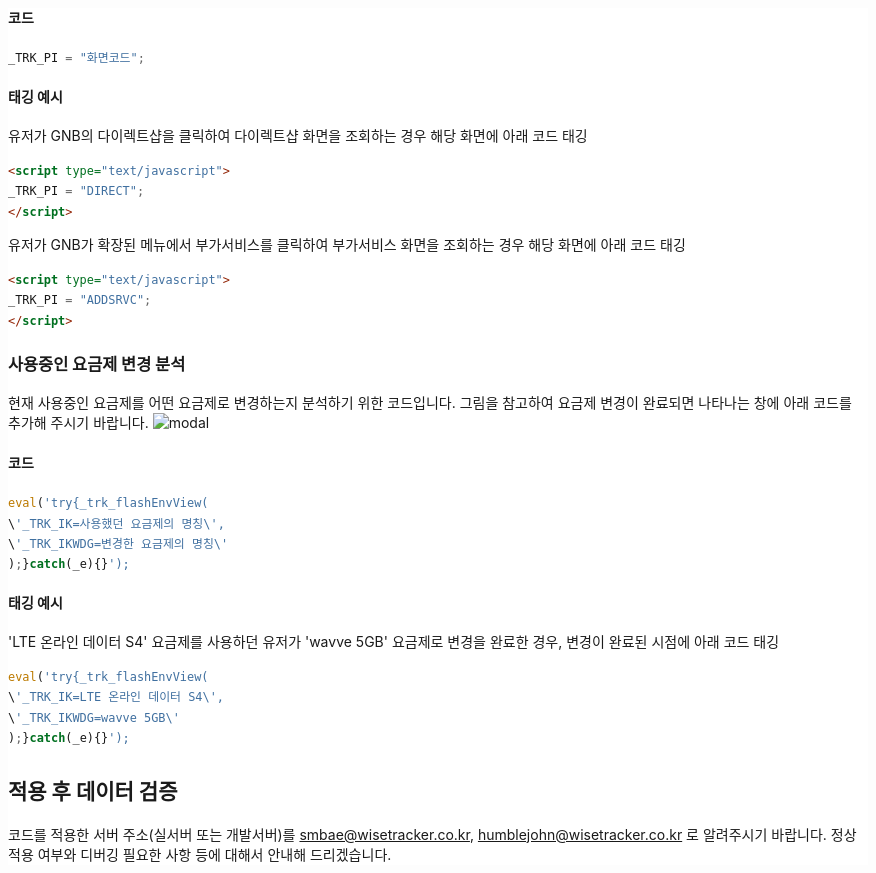 #### 코드
``` javascript
_TRK_PI = "화면코드";
```

#### 태깅 예시
유저가 GNB의 다이렉트샵을 클릭하여 다이렉트샵 화면을 조회하는 경우 해당 화면에 아래 코드 태깅
``` html
<script type="text/javascript">
_TRK_PI = "DIRECT";
</script>
```

유저가 GNB가 확장된 메뉴에서 부가서비스를 클릭하여 부가서비스 화면을 조회하는 경우 해당 화면에 아래 코드 태깅
``` html
<script type="text/javascript">
_TRK_PI = "ADDSRVC";
</script>
```

### 사용중인 요금제 변경 분석
현재 사용중인 요금제를 어떤 요금제로 변경하는지 분석하기 위한 코드입니다. 그림을 참고하여 요금제 변경이 완료되면 나타나는 창에 아래 코드를 추가해 주시기 바랍니다.
![modal](http://www.wisetracker.co.kr/wp-content/uploads/2019/10/019.png)

#### 코드
``` javascript
eval('try{_trk_flashEnvView(
\'_TRK_IK=사용했던 요금제의 명칭\',
\'_TRK_IKWDG=변경한 요금제의 명칭\'
);}catch(_e){}');
```

#### 태깅 예시
'LTE 온라인 데이터 S4' 요금제를 사용하던 유저가 'wavve 5GB' 요금제로 변경을 완료한 경우, 변경이 완료된 시점에 아래 코드 태깅
``` javascript
eval('try{_trk_flashEnvView(
\'_TRK_IK=LTE 온라인 데이터 S4\',
\'_TRK_IKWDG=wavve 5GB\'
);}catch(_e){}');
```

## 적용 후 데이터 검증
코드를 적용한 서버 주소(실서버 또는 개발서버)를 smbae@wisetracker.co.kr, humblejohn@wisetracker.co.kr 로 알려주시기 바랍니다. 정상 적용 여부와 디버깅 필요한 사항 등에 대해서 안내해 드리겠습니다.
